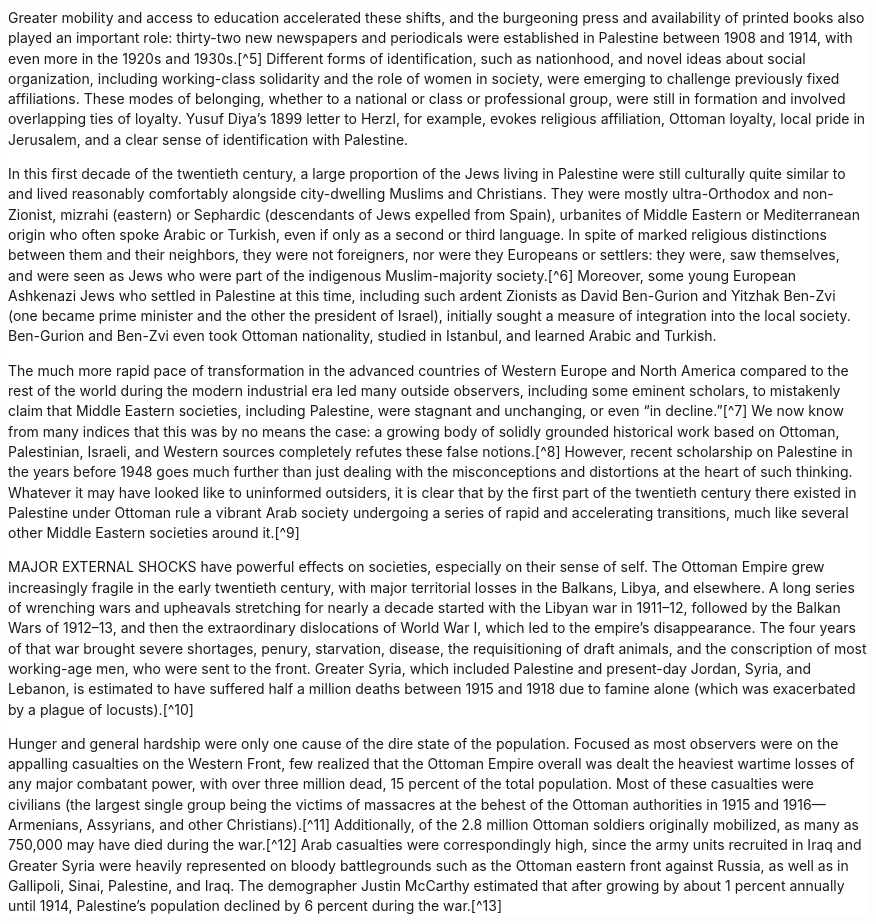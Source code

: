 Greater mobility and access to education accelerated these shifts, and the burgeoning press and availability of printed books also played an important role: thirty-two new newspapers and periodicals were established in Palestine between 1908 and 1914, with even more in the 1920s and 1930s.[^5] Different forms of identification, such as nationhood, and novel ideas about social organization, including working-class solidarity and the role of women in society, were emerging to challenge previously fixed affiliations. These modes of belonging, whether to a national or class or professional group, were still in formation and involved overlapping ties of loyalty. Yusuf Diya’s 1899 letter to Herzl, for example, evokes religious affiliation, Ottoman loyalty, local pride in Jerusalem, and a clear sense of identification with Palestine.

In this first decade of the twentieth century, a large proportion of the Jews living in Palestine were still culturally quite similar to and lived reasonably comfortably alongside city-dwelling Muslims and Christians. They were mostly ultra-Orthodox and non-Zionist, mizrahi (eastern) or Sephardic (descendants of Jews expelled from Spain), urbanites of Middle Eastern or Mediterranean origin who often spoke Arabic or Turkish, even if only as a second or third language. In spite of marked religious distinctions between them and their neighbors, they were not foreigners, nor were they Europeans or settlers: they were, saw themselves, and were seen as Jews who were part of the indigenous Muslim-majority society.[^6] Moreover, some young European Ashkenazi Jews who settled in Palestine at this time, including such ardent Zionists as David Ben-Gurion and Yitzhak Ben-Zvi (one became prime minister and the other the president of Israel), initially sought a measure of integration into the local society. Ben-Gurion and Ben-Zvi even took Ottoman nationality, studied in Istanbul, and learned Arabic and Turkish.

The much more rapid pace of transformation in the advanced countries of Western Europe and North America compared to the rest of the world during the modern industrial era led many outside observers, including some eminent scholars, to mistakenly claim that Middle Eastern societies, including Palestine, were stagnant and unchanging, or even “in decline.”[^7] We now know from many indices that this was by no means the case: a growing body of solidly grounded historical work based on Ottoman, Palestinian, Israeli, and Western sources completely refutes these false notions.[^8] However, recent scholarship on Palestine in the years before 1948 goes much further than just dealing with the misconceptions and distortions at the heart of such thinking. Whatever it may have looked like to uninformed outsiders, it is clear that by the first part of the twentieth century there existed in Palestine under Ottoman rule a vibrant Arab society undergoing a series of rapid and accelerating transitions, much like several other Middle Eastern societies around it.[^9]

MAJOR EXTERNAL SHOCKS have powerful effects on societies, especially on their sense of self. The Ottoman Empire grew increasingly fragile in the early twentieth century, with major territorial losses in the Balkans, Libya, and elsewhere. A long series of wrenching wars and upheavals stretching for nearly a decade started with the Libyan war in 1911–12, followed by the Balkan Wars of 1912–13, and then the extraordinary dislocations of World War I, which led to the empire’s disappearance. The four years of that war brought severe shortages, penury, starvation, disease, the requisitioning of draft animals, and the conscription of most working-age men, who were sent to the front. Greater Syria, which included Palestine and present-day Jordan, Syria, and Lebanon, is estimated to have suffered half a million deaths between 1915 and 1918 due to famine alone (which was exacerbated by a plague of locusts).[^10]

Hunger and general hardship were only one cause of the dire state of the population. Focused as most observers were on the appalling casualties on the Western Front, few realized that the Ottoman Empire overall was dealt the heaviest wartime losses of any major combatant power, with over three million dead, 15 percent of the total population. Most of these casualties were civilians (the largest single group being the victims of massacres at the behest of the Ottoman authorities in 1915 and 1916—Armenians, Assyrians, and other Christians).[^11] Additionally, of the 2.8 million Ottoman soldiers originally mobilized, as many as 750,000 may have died during the war.[^12] Arab casualties were correspondingly high, since the army units recruited in Iraq and Greater Syria were heavily represented on bloody battlegrounds such as the Ottoman eastern front against Russia, as well as in Gallipoli, Sinai, Palestine, and Iraq. The demographer Justin McCarthy estimated that after growing by about 1 percent annually until 1914, Palestine’s population declined by 6 percent during the war.[^13]
